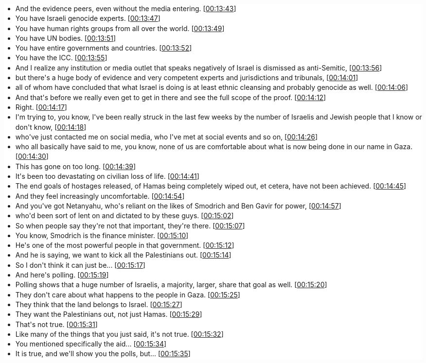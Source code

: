 *  And the evidence peers, even without the media entering. [[00:13:43](https://www.youtube.com/watch?v=w6w5OU1YqRE&t=823.4s)]
*  You have Israeli genocide experts. [[00:13:47](https://www.youtube.com/watch?v=w6w5OU1YqRE&t=827.4s)]
*  You have human rights groups from all over the world. [[00:13:49](https://www.youtube.com/watch?v=w6w5OU1YqRE&t=829.4s)]
*  You have UN bodies. [[00:13:51](https://www.youtube.com/watch?v=w6w5OU1YqRE&t=831.4s)]
*  You have entire governments and countries. [[00:13:52](https://www.youtube.com/watch?v=w6w5OU1YqRE&t=832.4s)]
*  You have the ICC. [[00:13:55](https://www.youtube.com/watch?v=w6w5OU1YqRE&t=835.5s)]
*  And I realize any institution or media outlet that speaks negatively of Israel is dismissed as anti-Semitic, [[00:13:56](https://www.youtube.com/watch?v=w6w5OU1YqRE&t=836.5s)]
*  but there's a huge body of evidence and very competent experts and jurisdictions and tribunals, [[00:14:01](https://www.youtube.com/watch?v=w6w5OU1YqRE&t=841.5s)]
*  all of whom have concluded that what Israel is doing is at least ethnic cleansing and probably genocide as well. [[00:14:06](https://www.youtube.com/watch?v=w6w5OU1YqRE&t=846.5s)]
*  And that's before we really even get to get in there and see the full scope of the proof. [[00:14:12](https://www.youtube.com/watch?v=w6w5OU1YqRE&t=852.5s)]
*  Right. [[00:14:17](https://www.youtube.com/watch?v=w6w5OU1YqRE&t=857.5s)]
*  I'm trying to, you know, I've been really struck in the last few weeks by the number of Israelis and Jewish people that I know or don't know, [[00:14:18](https://www.youtube.com/watch?v=w6w5OU1YqRE&t=858.6s)]
*  who've just contacted me on social media, who I've met at social events and so on, [[00:14:26](https://www.youtube.com/watch?v=w6w5OU1YqRE&t=866.6s)]
*  who all basically have said to me, you know, none of us are comfortable about what is now being done in our name in Gaza. [[00:14:30](https://www.youtube.com/watch?v=w6w5OU1YqRE&t=870.6s)]
*  This has gone on too long. [[00:14:39](https://www.youtube.com/watch?v=w6w5OU1YqRE&t=879.6s)]
*  It's been too devastating on civilian loss of life. [[00:14:41](https://www.youtube.com/watch?v=w6w5OU1YqRE&t=881.6s)]
*  The end goals of hostages released, of Hamas being completely wiped out, et cetera, have not been achieved. [[00:14:45](https://www.youtube.com/watch?v=w6w5OU1YqRE&t=885.7s)]
*  And they feel increasingly uncomfortable. [[00:14:54](https://www.youtube.com/watch?v=w6w5OU1YqRE&t=894.7s)]
*  And you've got Netanyahu, who's reliant on the likes of Smodrich and Ben Gavir for power, [[00:14:57](https://www.youtube.com/watch?v=w6w5OU1YqRE&t=897.7s)]
*  who'd been sort of lent on and dictated to by these guys. [[00:15:02](https://www.youtube.com/watch?v=w6w5OU1YqRE&t=902.7s)]
*  So when people say they're not that important, they're there. [[00:15:07](https://www.youtube.com/watch?v=w6w5OU1YqRE&t=907.7s)]
*  You know, Smodrich is the finance minister. [[00:15:10](https://www.youtube.com/watch?v=w6w5OU1YqRE&t=910.7s)]
*  He's one of the most powerful people in that government. [[00:15:12](https://www.youtube.com/watch?v=w6w5OU1YqRE&t=912.7s)]
*  And he is saying, we want to kick all the Palestinians out. [[00:15:14](https://www.youtube.com/watch?v=w6w5OU1YqRE&t=914.8000000000001s)]
*  So I don't think it can just be... [[00:15:17](https://www.youtube.com/watch?v=w6w5OU1YqRE&t=917.8000000000001s)]
*  And here's polling. [[00:15:19](https://www.youtube.com/watch?v=w6w5OU1YqRE&t=919.8000000000001s)]
*  Polling shows that a huge number of Israelis, a majority, larger, share that goal as well. [[00:15:20](https://www.youtube.com/watch?v=w6w5OU1YqRE&t=920.8000000000001s)]
*  They don't care about what happens to the people in Gaza. [[00:15:25](https://www.youtube.com/watch?v=w6w5OU1YqRE&t=925.8000000000001s)]
*  They think that the land belongs to Israel. [[00:15:27](https://www.youtube.com/watch?v=w6w5OU1YqRE&t=927.8000000000001s)]
*  They want the Palestinians out, not just Hamas. [[00:15:29](https://www.youtube.com/watch?v=w6w5OU1YqRE&t=929.8000000000001s)]
*  That's not true. [[00:15:31](https://www.youtube.com/watch?v=w6w5OU1YqRE&t=931.8000000000001s)]
*  Like many of the things that you just said, it's not true. [[00:15:32](https://www.youtube.com/watch?v=w6w5OU1YqRE&t=932.8000000000001s)]
*  You mentioned specifically the aid... [[00:15:34](https://www.youtube.com/watch?v=w6w5OU1YqRE&t=934.8000000000001s)]
*  It is true, and we'll show you the polls, but... [[00:15:35](https://www.youtube.com/watch?v=w6w5OU1YqRE&t=935.8000000000001s)]